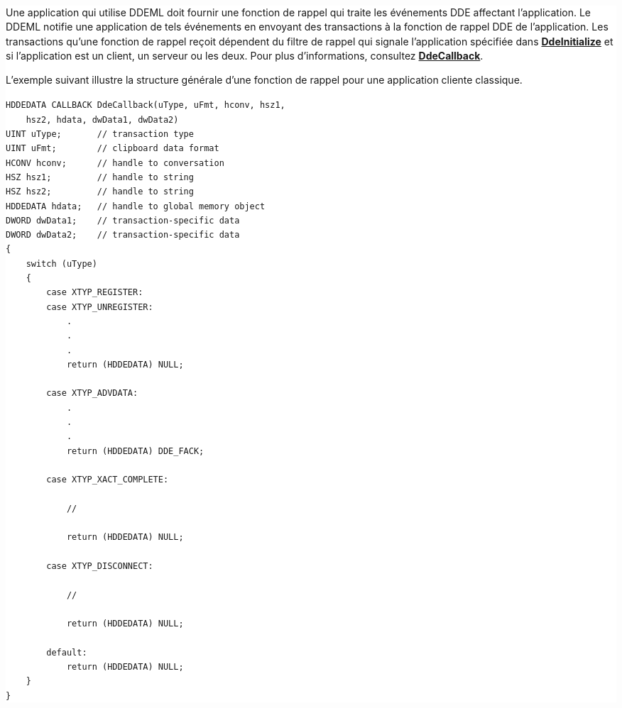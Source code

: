 Une application qui utilise DDEML doit fournir une fonction de rappel qui traite les événements DDE affectant l’application. Le DDEML notifie une application de tels événements en envoyant des transactions à la fonction de rappel DDE de l’application. Les transactions qu’une fonction de rappel reçoit dépendent du filtre de rappel qui signale l’application spécifiée dans [**DdeInitialize**](/windows/desktop/api/Ddeml/nf-ddeml-ddeinitializea) et si l’application est un client, un serveur ou les deux. Pour plus d’informations, consultez [**DdeCallback**](/windows/win32/api/ddeml/nc-ddeml-pfncallback).

L’exemple suivant illustre la structure générale d’une fonction de rappel pour une application cliente classique.


```
HDDEDATA CALLBACK DdeCallback(uType, uFmt, hconv, hsz1, 
    hsz2, hdata, dwData1, dwData2) 
UINT uType;       // transaction type 
UINT uFmt;        // clipboard data format 
HCONV hconv;      // handle to conversation 
HSZ hsz1;         // handle to string 
HSZ hsz2;         // handle to string 
HDDEDATA hdata;   // handle to global memory object 
DWORD dwData1;    // transaction-specific data 
DWORD dwData2;    // transaction-specific data 
{ 
    switch (uType) 
    { 
        case XTYP_REGISTER: 
        case XTYP_UNREGISTER: 
            . 
            . 
            . 
            return (HDDEDATA) NULL; 
 
        case XTYP_ADVDATA: 
            . 
            . 
            . 
            return (HDDEDATA) DDE_FACK; 
 
        case XTYP_XACT_COMPLETE: 
            
            // 
            
            return (HDDEDATA) NULL; 
 
        case XTYP_DISCONNECT: 
            
            // 
            
            return (HDDEDATA) NULL; 
 
        default: 
            return (HDDEDATA) NULL; 
    } 
} 
```
